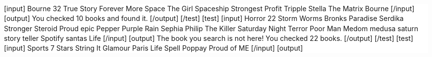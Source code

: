 [input]
Bourne
32
True Story
Forever
More Space
The Girl
Spaceship
Strongest
Profit
Tripple
Stella
The Matrix
Bourne
[/input]
[output]
You checked 10 books and found it.
[/output]
[/test]
[test]
[input]
Horror
22
Storm
Worms
Bronks
Paradise
Serdika
Stronger
Steroid
Proud
epic
Pepper
Purple Rain
Sephia
Philip The Killer
Saturday Night
Terror
Poor Man
Medom
medusa
saturn
story teller
Spotify
santas Life
[/input]
[output]
The book you search is not here!
You checked 22 books.
[/output]
[/test]
[test]
[input]
Sports
7
Stars
String It
Glamour
Paris 
Life Spell
Poppay
Proud of ME
[/input]
[output]